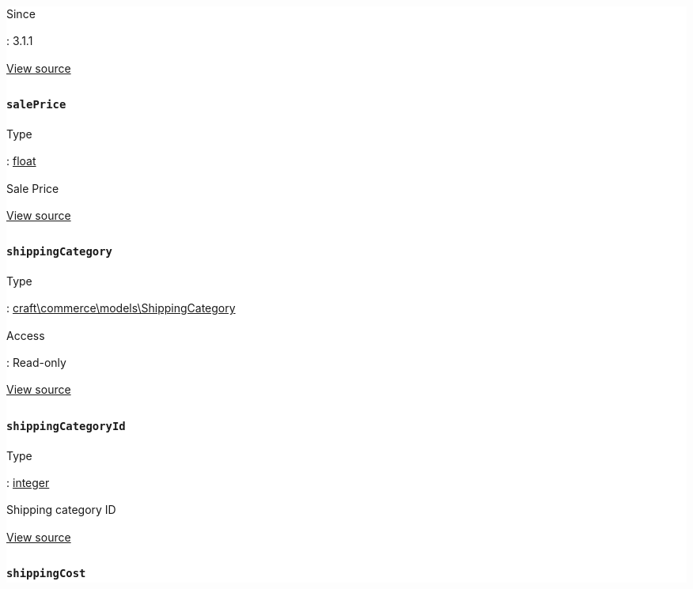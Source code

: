 Since

:   3.1.1







[View source](https://github.com/craftcms/commerce/blob/master/src/models/LineItem.php)



### `salePrice`



Type

:   [float](http://php.net/language.types.float)



Sale Price



[View source](https://github.com/craftcms/commerce/blob/master/src/models/LineItem.php)



### `shippingCategory`



Type

:   [craft\commerce\models\ShippingCategory](craft-commerce-models-shippingcategory.md)

Access

:   Read-only







[View source](https://github.com/craftcms/commerce/blob/master/src/models/LineItem.php)



### `shippingCategoryId`



Type

:   [integer](http://php.net/language.types.integer)



Shipping category ID



[View source](https://github.com/craftcms/commerce/blob/master/src/models/LineItem.php#L154)



### `shippingCost`
